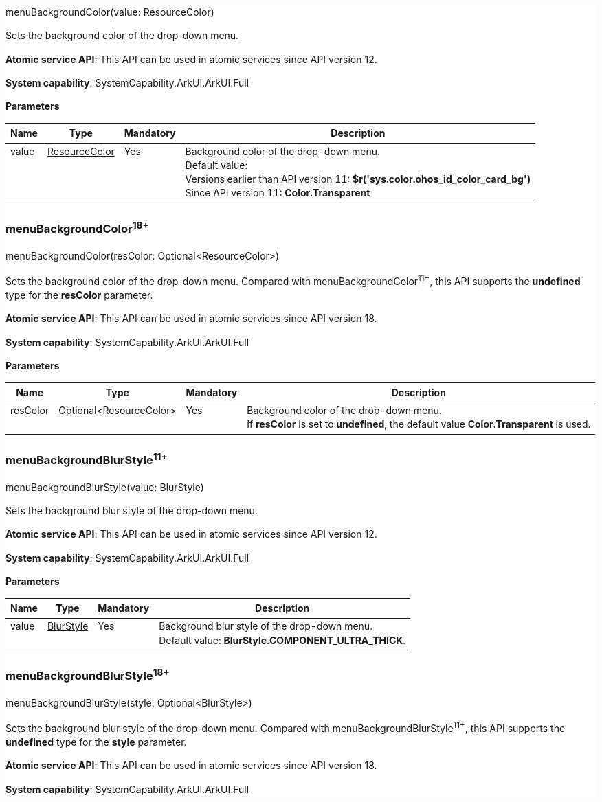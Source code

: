 menuBackgroundColor(value: ResourceColor)

Sets the background color of the drop-down menu.

**Atomic service API**: This API can be used in atomic services since API version 12.

**System capability**: SystemCapability.ArkUI.ArkUI.Full

**Parameters**

| Name| Type                                      | Mandatory| Description                                                        |
| ------ | ------------------------------------------ | ---- | ------------------------------------------------------------ |
| value  | [ResourceColor](ts-types.md#resourcecolor) | Yes  | Background color of the drop-down menu.<br>Default value:<br>Versions earlier than API version 11: **$r('sys.color.ohos_id_color_card_bg')**<br>Since API version 11: **Color.Transparent**|

### menuBackgroundColor<sup>18+</sup>

menuBackgroundColor(resColor: Optional\<ResourceColor>)

Sets the background color of the drop-down menu. Compared with [menuBackgroundColor](#menubackgroundcolor11)<sup>11+</sup>, this API supports the **undefined** type for the **resColor** parameter.

**Atomic service API**: This API can be used in atomic services since API version 18.

**System capability**: SystemCapability.ArkUI.ArkUI.Full

**Parameters**

| Name  | Type                                                        | Mandatory| Description                                                        |
| -------- | ------------------------------------------------------------ | ---- | ------------------------------------------------------------ |
| resColor | [Optional](ts-universal-attributes-custom-property.md#optionalt12)\<[ResourceColor](ts-types.md#resourcecolor)> | Yes  | Background color of the drop-down menu.<br>If **resColor** is set to **undefined**, the default value **Color.Transparent** is used.|

### menuBackgroundBlurStyle<sup>11+</sup>

menuBackgroundBlurStyle(value: BlurStyle)

Sets the background blur style of the drop-down menu.

**Atomic service API**: This API can be used in atomic services since API version 12.

**System capability**: SystemCapability.ArkUI.ArkUI.Full

**Parameters**

| Name| Type                                                        | Mandatory| Description                                                        |
| ------ | ------------------------------------------------------------ | ---- | ------------------------------------------------------------ |
| value  | [BlurStyle](ts-universal-attributes-background.md#blurstyle9) | Yes  | Background blur style of the drop-down menu.<br>Default value: **BlurStyle.COMPONENT_ULTRA_THICK**.|

### menuBackgroundBlurStyle<sup>18+</sup>

menuBackgroundBlurStyle(style: Optional\<BlurStyle>)

Sets the background blur style of the drop-down menu. Compared with [menuBackgroundBlurStyle](#menubackgroundblurstyle11)<sup>11+</sup>, this API supports the **undefined** type for the **style** parameter.

**Atomic service API**: This API can be used in atomic services since API version 18.

**System capability**: SystemCapability.ArkUI.ArkUI.Full

